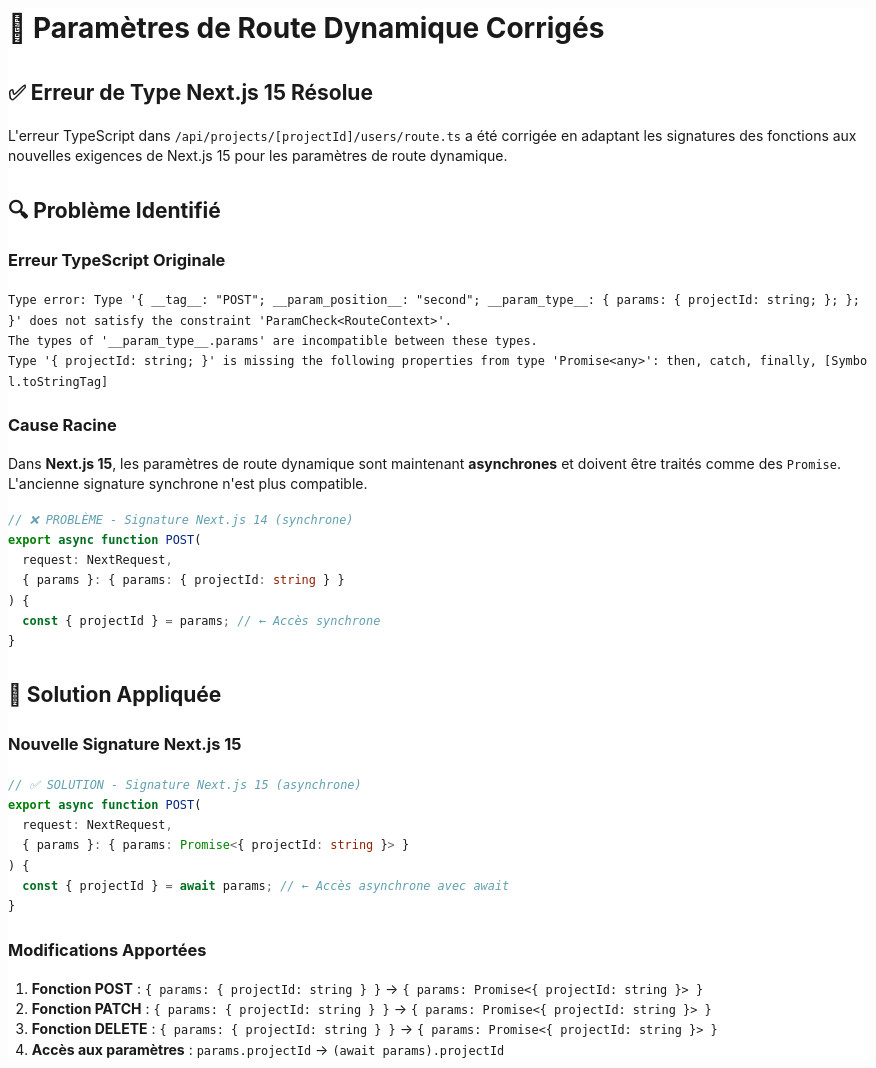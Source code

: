 # 🔧 Paramètres de Route Dynamique Corrigés

## ✅ **Erreur de Type Next.js 15 Résolue**

L'erreur TypeScript dans `/api/projects/[projectId]/users/route.ts` a été corrigée en adaptant les signatures des fonctions aux nouvelles exigences de Next.js 15 pour les paramètres de route dynamique.

## 🔍 **Problème Identifié**

### **Erreur TypeScript Originale**
```
Type error: Type '{ __tag__: "POST"; __param_position__: "second"; __param_type__: { params: { projectId: string; }; }; }' does not satisfy the constraint 'ParamCheck<RouteContext>'.
The types of '__param_type__.params' are incompatible between these types.
Type '{ projectId: string; }' is missing the following properties from type 'Promise<any>': then, catch, finally, [Symbol.toStringTag]
```

### **Cause Racine**
Dans **Next.js 15**, les paramètres de route dynamique sont maintenant **asynchrones** et doivent être traités comme des `Promise`. L'ancienne signature synchrone n'est plus compatible.

```typescript
// ❌ PROBLÈME - Signature Next.js 14 (synchrone)
export async function POST(
  request: NextRequest,
  { params }: { params: { projectId: string } }
) {
  const { projectId } = params; // ← Accès synchrone
}
```

## 🔧 **Solution Appliquée**

### **Nouvelle Signature Next.js 15**
```typescript
// ✅ SOLUTION - Signature Next.js 15 (asynchrone)
export async function POST(
  request: NextRequest,
  { params }: { params: Promise<{ projectId: string }> }
) {
  const { projectId } = await params; // ← Accès asynchrone avec await
}
```

### **Modifications Apportées**
1. **Fonction POST** : `{ params: { projectId: string } }` → `{ params: Promise<{ projectId: string }> }`
2. **Fonction PATCH** : `{ params: { projectId: string } }` → `{ params: Promise<{ projectId: string }> }`
3. **Fonction DELETE** : `{ params: { projectId: string } }` → `{ params: Promise<{ projectId: string }> }`
4. **Accès aux paramètres** : `params.projectId` → `(await params).projectId`
